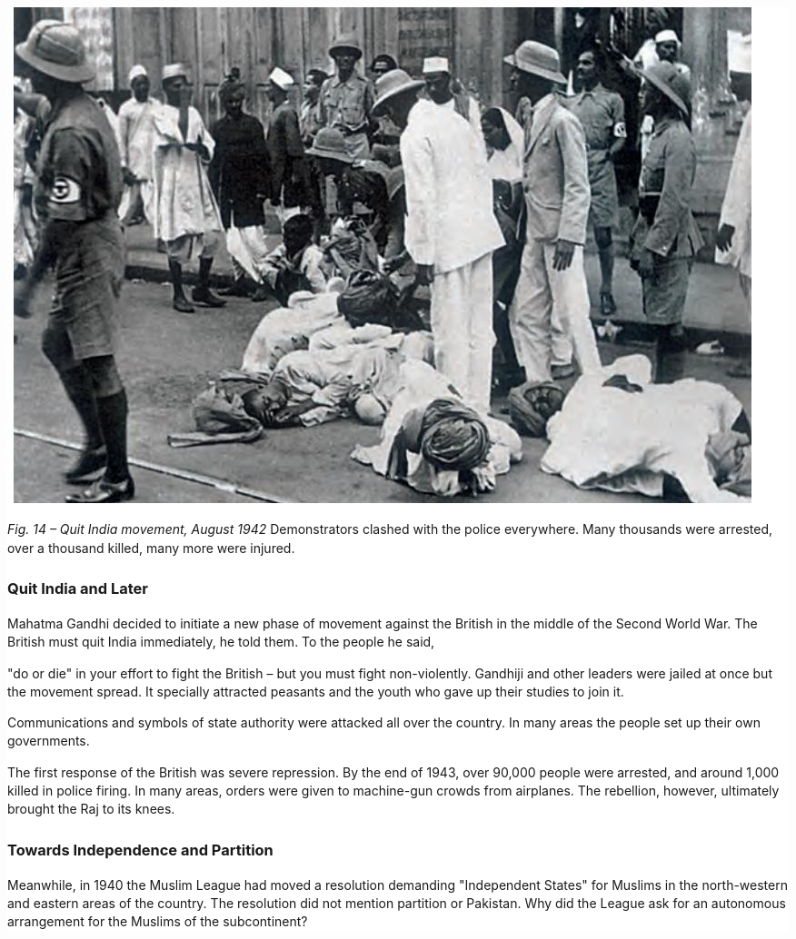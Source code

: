 ![](_page_14_Picture_0.jpeg)

*Fig. 14 – Quit India movement, August 1942* Demonstrators clashed with the police everywhere. Many thousands were arrested, over a thousand killed, many more were injured.

### **Quit India and Later**

Mahatma Gandhi decided to initiate a new phase of movement against the British in the middle of the Second World War. The British must quit India immediately, he told them. To the people he said,

"do or die" in your effort to fight the British – but you must fight non-violently. Gandhiji and other leaders were jailed at once but the movement spread. It specially attracted peasants and the youth who gave up their studies to join it.

Communications and symbols of state authority were attacked all over the country. In many areas the people set up their own governments.

The first response of the British was severe repression. By the end of 1943, over 90,000 people were arrested, and around 1,000 killed in police firing. In many areas, orders were given to machine-gun crowds from airplanes. The rebellion, however, ultimately brought the Raj to its knees.

### Towards Independence and Partition

Meanwhile, in 1940 the Muslim League had moved a resolution demanding "Independent States" for Muslims in the north-western and eastern areas of the country. The resolution did not mention partition or Pakistan. Why did the League ask for an autonomous arrangement for the Muslims of the subcontinent?
